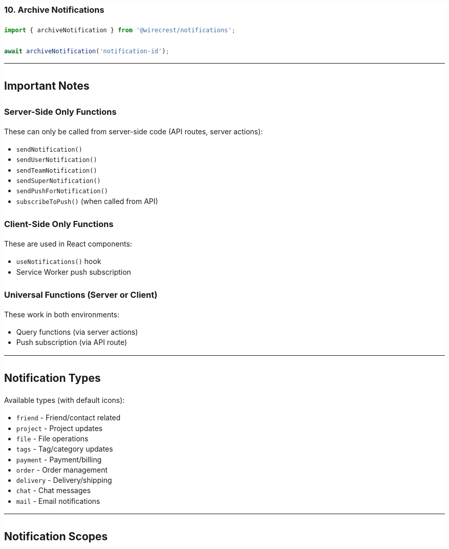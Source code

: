 ### 10. Archive Notifications

```typescript
import { archiveNotification } from '@wirecrest/notifications';

await archiveNotification('notification-id');
```

---

## Important Notes

### Server-Side Only Functions
These can only be called from server-side code (API routes, server actions):
- `sendNotification()`
- `sendUserNotification()`
- `sendTeamNotification()`
- `sendSuperNotification()`
- `sendPushForNotification()`
- `subscribeToPush()` (when called from API)

### Client-Side Only Functions
These are used in React components:
- `useNotifications()` hook
- Service Worker push subscription

### Universal Functions (Server or Client)
These work in both environments:
- Query functions (via server actions)
- Push subscription (via API route)

---

## Notification Types

Available types (with default icons):
- `friend` - Friend/contact related
- `project` - Project updates
- `file` - File operations
- `tags` - Tag/category updates
- `payment` - Payment/billing
- `order` - Order management
- `delivery` - Delivery/shipping
- `chat` - Chat messages
- `mail` - Email notifications

---

## Notification Scopes
